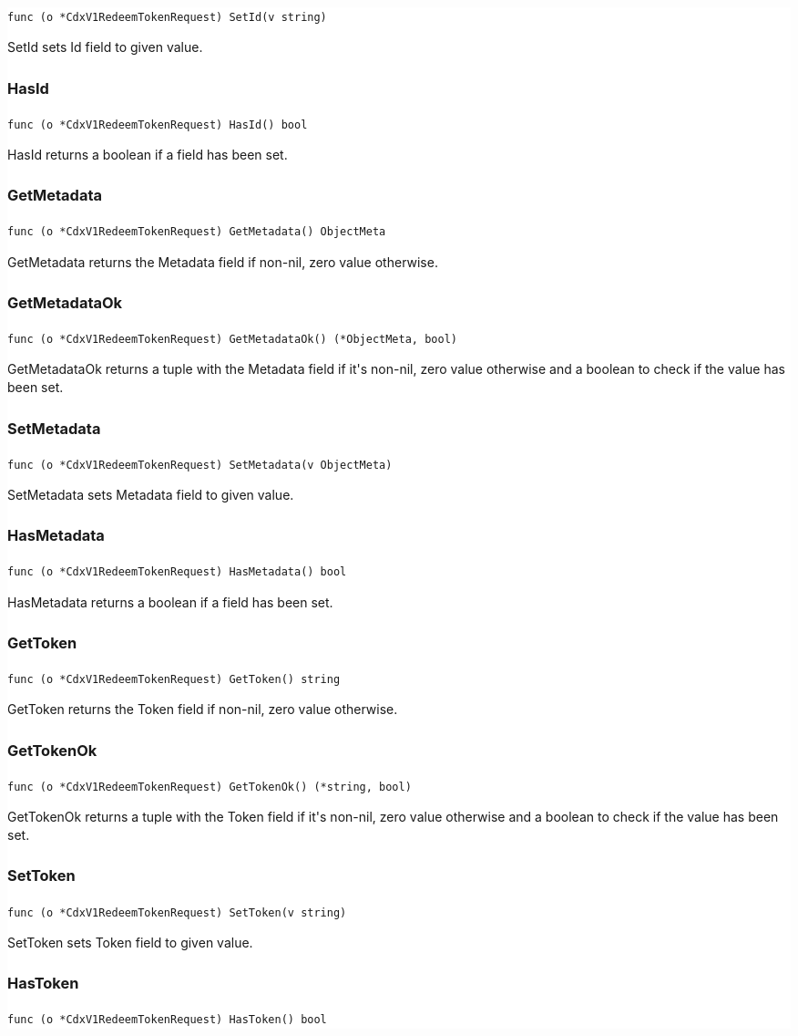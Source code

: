 `func (o *CdxV1RedeemTokenRequest) SetId(v string)`

SetId sets Id field to given value.

### HasId

`func (o *CdxV1RedeemTokenRequest) HasId() bool`

HasId returns a boolean if a field has been set.

### GetMetadata

`func (o *CdxV1RedeemTokenRequest) GetMetadata() ObjectMeta`

GetMetadata returns the Metadata field if non-nil, zero value otherwise.

### GetMetadataOk

`func (o *CdxV1RedeemTokenRequest) GetMetadataOk() (*ObjectMeta, bool)`

GetMetadataOk returns a tuple with the Metadata field if it's non-nil, zero value otherwise
and a boolean to check if the value has been set.

### SetMetadata

`func (o *CdxV1RedeemTokenRequest) SetMetadata(v ObjectMeta)`

SetMetadata sets Metadata field to given value.

### HasMetadata

`func (o *CdxV1RedeemTokenRequest) HasMetadata() bool`

HasMetadata returns a boolean if a field has been set.

### GetToken

`func (o *CdxV1RedeemTokenRequest) GetToken() string`

GetToken returns the Token field if non-nil, zero value otherwise.

### GetTokenOk

`func (o *CdxV1RedeemTokenRequest) GetTokenOk() (*string, bool)`

GetTokenOk returns a tuple with the Token field if it's non-nil, zero value otherwise
and a boolean to check if the value has been set.

### SetToken

`func (o *CdxV1RedeemTokenRequest) SetToken(v string)`

SetToken sets Token field to given value.

### HasToken

`func (o *CdxV1RedeemTokenRequest) HasToken() bool`
